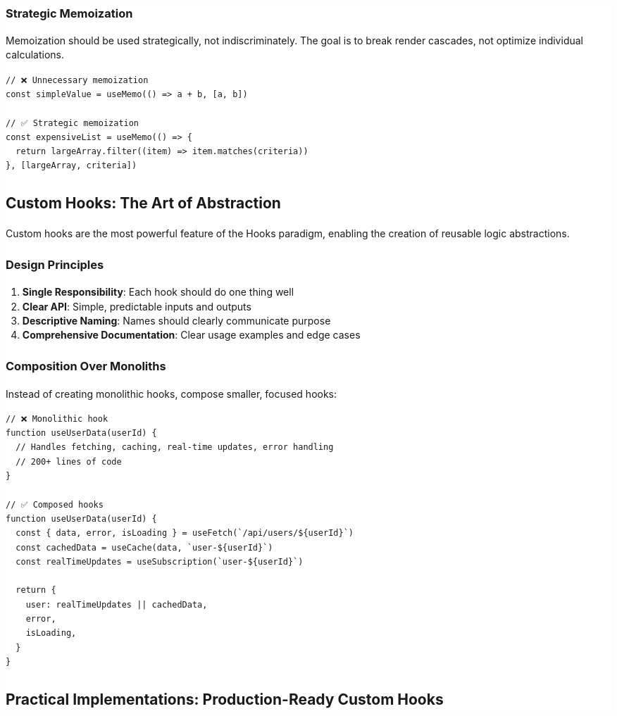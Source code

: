 ### Strategic Memoization

Memoization should be used strategically, not indiscriminately. The goal is to break render cascades, not optimize individual calculations.

```tsx
// ❌ Unnecessary memoization
const simpleValue = useMemo(() => a + b, [a, b])

// ✅ Strategic memoization
const expensiveList = useMemo(() => {
  return largeArray.filter((item) => item.matches(criteria))
}, [largeArray, criteria])
```

## Custom Hooks: The Art of Abstraction

Custom hooks are the most powerful feature of the Hooks paradigm, enabling the creation of reusable logic abstractions.

### Design Principles

1. **Single Responsibility**: Each hook should do one thing well
2. **Clear API**: Simple, predictable inputs and outputs
3. **Descriptive Naming**: Names should clearly communicate purpose
4. **Comprehensive Documentation**: Clear usage examples and edge cases

### Composition Over Monoliths

Instead of creating monolithic hooks, compose smaller, focused hooks:

```tsx
// ❌ Monolithic hook
function useUserData(userId) {
  // Handles fetching, caching, real-time updates, error handling
  // 200+ lines of code
}

// ✅ Composed hooks
function useUserData(userId) {
  const { data, error, isLoading } = useFetch(`/api/users/${userId}`)
  const cachedData = useCache(data, `user-${userId}`)
  const realTimeUpdates = useSubscription(`user-${userId}`)

  return {
    user: realTimeUpdates || cachedData,
    error,
    isLoading,
  }
}
```

## Practical Implementations: Production-Ready Custom Hooks
